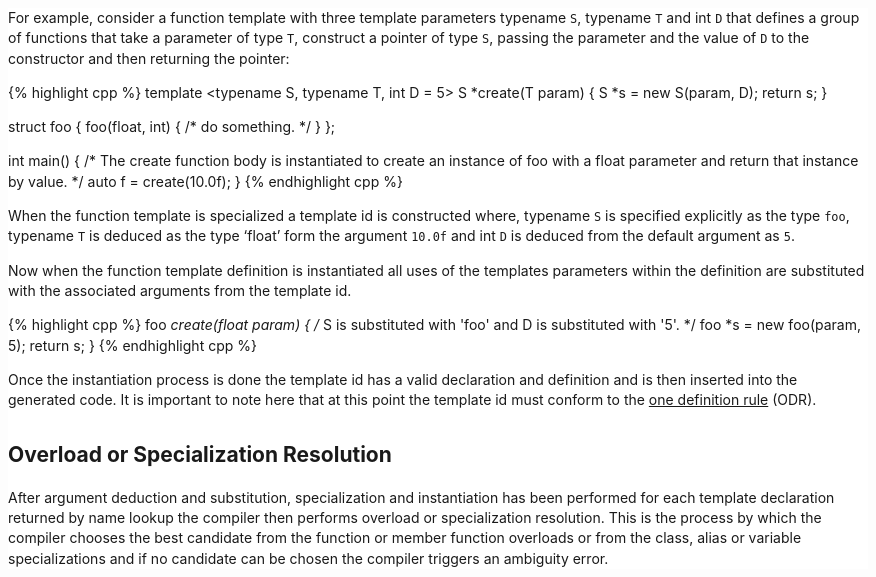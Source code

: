 For example, consider a function template with three template parameters typename `S`, typename `T` and int `D` that defines a group of functions that take a parameter of type `T`, construct a pointer of type `S`, passing the parameter and the value of `D` to the constructor and then returning the pointer:

{% highlight cpp %}
template <typename S, typename T, int D = 5>
S *create(T param) {
  S *s = new S(param, D);
  return s;
}
 
struct foo { foo(float, int) { /* do something. */ } };
 
int main() {
  /* The create function body is instantiated to
  create an instance of foo with a float parameter
  and return that instance by value. */
  auto f = create<foo>(10.0f);
}
{% endhighlight cpp %}

When the function template is specialized a template id is constructed where, typename `S` is specified explicitly as the type `foo`, typename `T` is deduced as the type ‘float’ form the argument `10.0f` and int `D` is deduced from the default argument as `5`.

Now when the function template definition is instantiated all uses of the templates parameters within the definition are substituted with the associated arguments from the template id.

{% highlight cpp %}
foo *create(float param) {
  /* S is substituted with 'foo' and D is
  substituted with '5'. */
  foo *s = new foo(param, 5);
  return s;
}
{% endhighlight cpp %}

Once the instantiation process is done the template id has a valid declaration and definition and is then inserted into the generated code. It is important to note here that at this point the template id must conform to the [one definition rule][odr] (ODR).

## Overload or Specialization Resolution

After argument deduction and substitution, specialization and instantiation has been performed for each template declaration returned by name lookup the compiler then performs overload or specialization resolution. This is the process by which the compiler chooses the best candidate from the function or member function overloads or from the class, alias or variable specializations and if no candidate can be chosen the compiler triggers an ambiguity error.

[introduction-to-templates]: http://www.aerialmantis.co.uk/blog/2015/09/19/introduction-to-templates/
[cpp-samples]: https://github.com/AerialMantis/cpp_samples/tree/master/blog
[sfinae]: http://en.cppreference.com/w/cpp/language/sfinae
[odr]: http://en.cppreference.com/w/cpp/language/definition